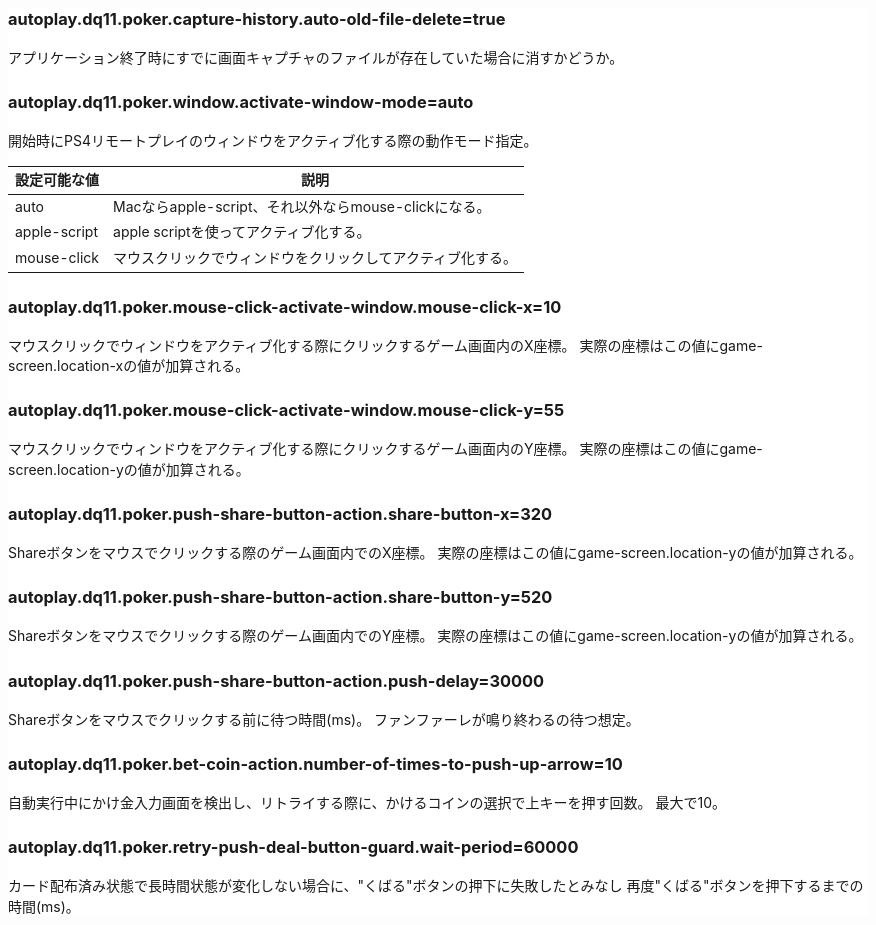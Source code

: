 ### autoplay.dq11.poker.capture-history.auto-old-file-delete=true
アプリケーション終了時にすでに画面キャプチャのファイルが存在していた場合に消すかどうか。

### autoplay.dq11.poker.window.activate-window-mode=auto
開始時にPS4リモートプレイのウィンドウをアクティブ化する際の動作モード指定。

|設定可能な値 |説明                                                      |
|-------------|----------------------------------------------------------|
|auto         |Macならapple-script、それ以外ならmouse-clickになる。      |
|apple-script |apple scriptを使ってアクティブ化する。                    |
|mouse-click  |マウスクリックでウィンドウをクリックしてアクティブ化する。|

### autoplay.dq11.poker.mouse-click-activate-window.mouse-click-x=10
マウスクリックでウィンドウをアクティブ化する際にクリックするゲーム画面内のX座標。
実際の座標はこの値にgame-screen.location-xの値が加算される。

### autoplay.dq11.poker.mouse-click-activate-window.mouse-click-y=55
マウスクリックでウィンドウをアクティブ化する際にクリックするゲーム画面内のY座標。
実際の座標はこの値にgame-screen.location-yの値が加算される。

### autoplay.dq11.poker.push-share-button-action.share-button-x=320
Shareボタンをマウスでクリックする際のゲーム画面内でのX座標。
実際の座標はこの値にgame-screen.location-yの値が加算される。

### autoplay.dq11.poker.push-share-button-action.share-button-y=520
Shareボタンをマウスでクリックする際のゲーム画面内でのY座標。
実際の座標はこの値にgame-screen.location-yの値が加算される。

### autoplay.dq11.poker.push-share-button-action.push-delay=30000
Shareボタンをマウスでクリックする前に待つ時間(ms)。
ファンファーレが鳴り終わるの待つ想定。

### autoplay.dq11.poker.bet-coin-action.number-of-times-to-push-up-arrow=10
自動実行中にかけ金入力画面を検出し、リトライする際に、かけるコインの選択で上キーを押す回数。
最大で10。

### autoplay.dq11.poker.retry-push-deal-button-guard.wait-period=60000
カード配布済み状態で長時間状態が変化しない場合に、"くばる"ボタンの押下に失敗したとみなし
再度"くばる"ボタンを押下するまでの時間(ms)。
